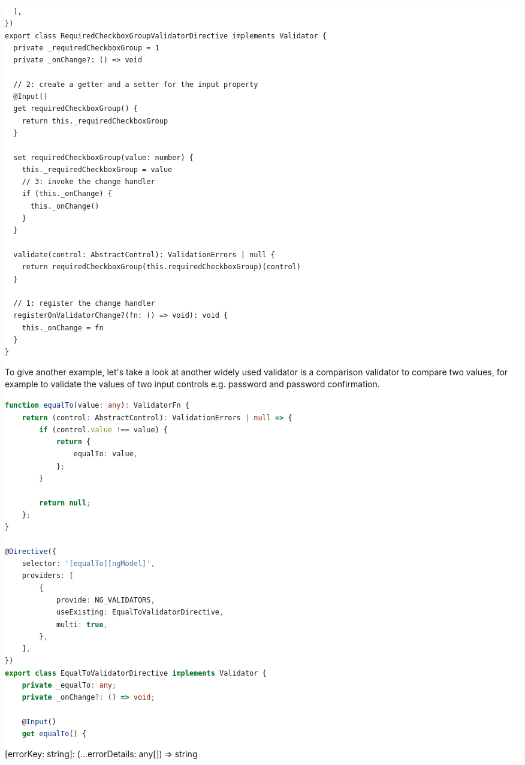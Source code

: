 ```ts{37-49, 55-58}
  ],
})
export class RequiredCheckboxGroupValidatorDirective implements Validator {
  private _requiredCheckboxGroup = 1
  private _onChange?: () => void

  // 2: create a getter and a setter for the input property
  @Input()
  get requiredCheckboxGroup() {
    return this._requiredCheckboxGroup
  }

  set requiredCheckboxGroup(value: number) {
    this._requiredCheckboxGroup = value
    // 3: invoke the change handler
    if (this._onChange) {
      this._onChange()
    }
  }

  validate(control: AbstractControl): ValidationErrors | null {
    return requiredCheckboxGroup(this.requiredCheckboxGroup)(control)
  }

  // 1: register the change handler
  registerOnValidatorChange?(fn: () => void): void {
    this._onChange = fn
  }
}
```

To give another example, let's take a look at another widely used validator is a comparison validator to compare two values, for example to validate the values of two input controls e.g. password and password confirmation.

```ts
function equalTo(value: any): ValidatorFn {
	return (control: AbstractControl): ValidationErrors | null => {
		if (control.value !== value) {
			return {
				equalTo: value,
			};
		}

		return null;
	};
}

@Directive({
	selector: '[equalTo][ngModel]',
	providers: [
		{
			provide: NG_VALIDATORS,
			useExisting: EqualToValidatorDirective,
			multi: true,
		},
	],
})
export class EqualToValidatorDirective implements Validator {
	private _equalTo: any;
	private _onChange?: () => void;

	@Input()
	get equalTo() {
```

  [errorKey: string]: (...errorDetails: any[]) => string